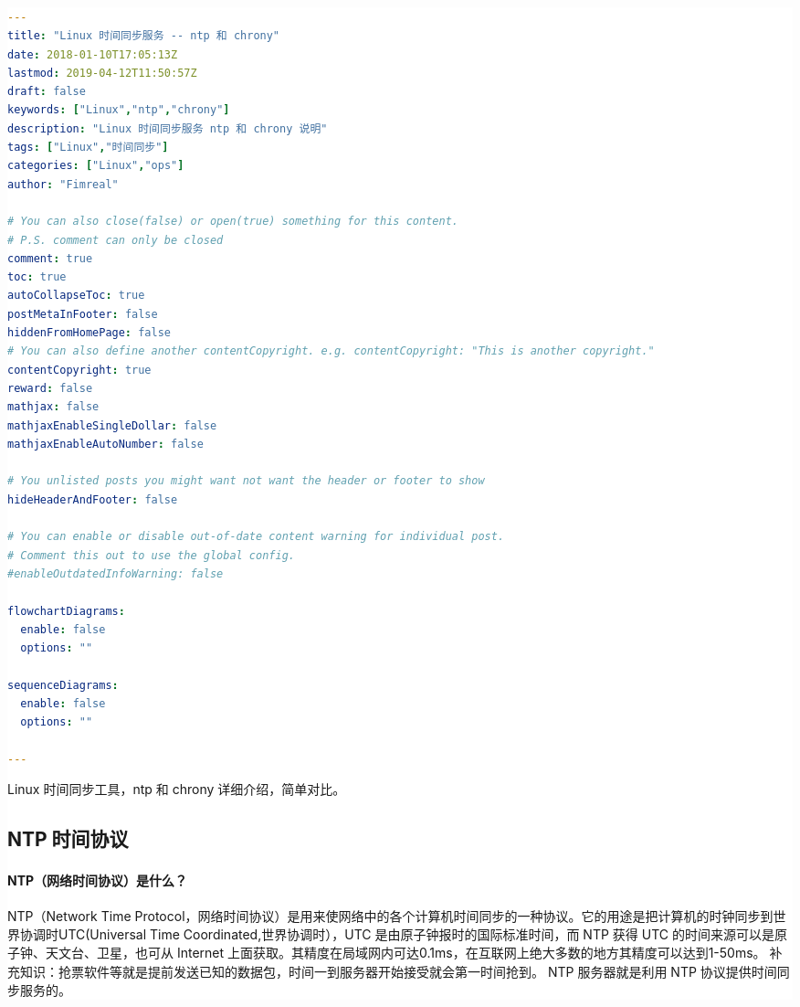 ```yaml
---
title: "Linux 时间同步服务 -- ntp 和 chrony"
date: 2018-01-10T17:05:13Z
lastmod: 2019-04-12T11:50:57Z
draft: false
keywords: ["Linux","ntp","chrony"]
description: "Linux 时间同步服务 ntp 和 chrony 说明"
tags: ["Linux","时间同步"]
categories: ["Linux","ops"]
author: "Fimreal"

# You can also close(false) or open(true) something for this content.
# P.S. comment can only be closed
comment: true
toc: true
autoCollapseToc: true
postMetaInFooter: false
hiddenFromHomePage: false
# You can also define another contentCopyright. e.g. contentCopyright: "This is another copyright."
contentCopyright: true
reward: false
mathjax: false
mathjaxEnableSingleDollar: false
mathjaxEnableAutoNumber: false

# You unlisted posts you might want not want the header or footer to show
hideHeaderAndFooter: false

# You can enable or disable out-of-date content warning for individual post.
# Comment this out to use the global config.
#enableOutdatedInfoWarning: false

flowchartDiagrams:
  enable: false
  options: ""

sequenceDiagrams:
  enable: false
  options: ""

---
```

Linux 时间同步工具，ntp 和 chrony 详细介绍，简单对比。


## NTP 时间协议
#### NTP（网络时间协议）是什么？
NTP（Network Time Protocol，网络时间协议）是用来使网络中的各个计算机时间同步的一种协议。它的用途是把计算机的时钟同步到世界协调时UTC(Universal Time Coordinated,世界协调时），UTC 是由原子钟报时的国际标准时间，而 NTP 获得 UTC 的时间来源可以是原子钟、天文台、卫星，也可从 Internet 上面获取。其精度在局域网内可达0.1ms，在互联网上绝大多数的地方其精度可以达到1-50ms。
补充知识：抢票软件等就是提前发送已知的数据包，时间一到服务器开始接受就会第一时间抢到。
NTP 服务器就是利用 NTP 协议提供时间同步服务的。
